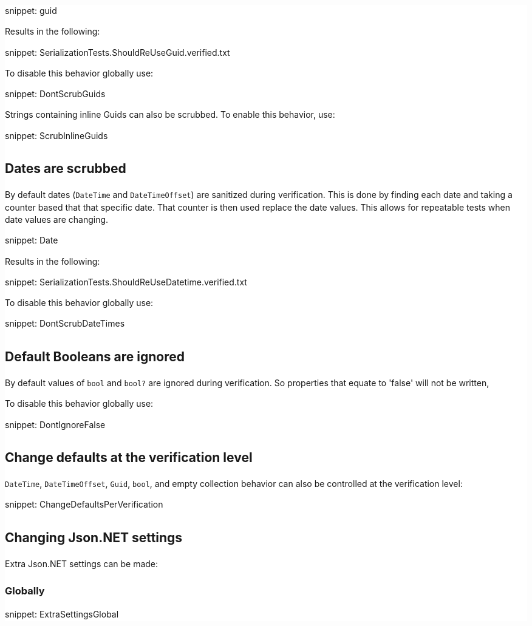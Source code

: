 snippet: guid

Results in the following:

snippet: SerializationTests.ShouldReUseGuid.verified.txt

To disable this behavior globally use:

snippet: DontScrubGuids

Strings containing inline Guids can also be scrubbed. To enable this behavior, use:

snippet: ScrubInlineGuids


## Dates are scrubbed

By default dates (`DateTime` and `DateTimeOffset`) are sanitized during verification. This is done by finding each date and taking a counter based that that specific date. That counter is then used replace the date values. This allows for repeatable tests when date values are changing.

snippet: Date

Results in the following:

snippet: SerializationTests.ShouldReUseDatetime.verified.txt

To disable this behavior globally use:

snippet: DontScrubDateTimes


## Default Booleans are ignored

By default values of `bool` and `bool?` are ignored during verification. So properties that equate to 'false' will not be written,

To disable this behavior globally use:

snippet: DontIgnoreFalse


## Change defaults at the verification level

`DateTime`, `DateTimeOffset`, `Guid`, `bool`, and empty collection behavior can also be controlled at the verification level: 

snippet: ChangeDefaultsPerVerification


## Changing Json.NET settings

Extra Json.NET settings can be made:


### Globally

snippet: ExtraSettingsGlobal
